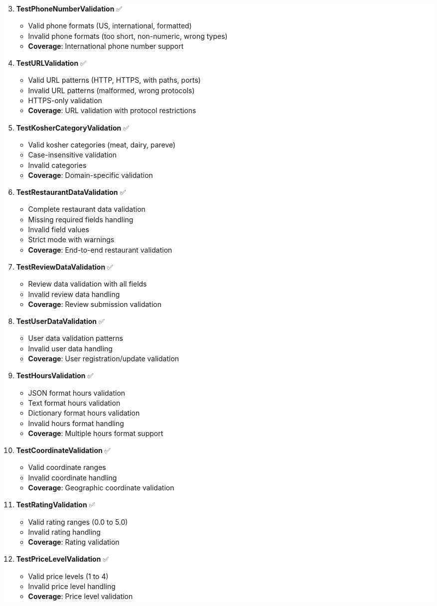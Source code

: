 3. **TestPhoneNumberValidation** ✅
   - Valid phone formats (US, international, formatted)
   - Invalid phone formats (too short, non-numeric, wrong types)
   - **Coverage**: International phone number support

4. **TestURLValidation** ✅
   - Valid URL patterns (HTTP, HTTPS, with paths, ports)
   - Invalid URL patterns (malformed, wrong protocols)
   - HTTPS-only validation
   - **Coverage**: URL validation with protocol restrictions

5. **TestKosherCategoryValidation** ✅
   - Valid kosher categories (meat, dairy, pareve)
   - Case-insensitive validation
   - Invalid categories
   - **Coverage**: Domain-specific validation

6. **TestRestaurantDataValidation** ✅
   - Complete restaurant data validation
   - Missing required fields handling
   - Invalid field values
   - Strict mode with warnings
   - **Coverage**: End-to-end restaurant validation

7. **TestReviewDataValidation** ✅
   - Review data validation with all fields
   - Invalid review data handling
   - **Coverage**: Review submission validation

8. **TestUserDataValidation** ✅
   - User data validation patterns
   - Invalid user data handling
   - **Coverage**: User registration/update validation

9. **TestHoursValidation** ✅
   - JSON format hours validation
   - Text format hours validation
   - Dictionary format hours validation
   - Invalid hours format handling
   - **Coverage**: Multiple hours format support

10. **TestCoordinateValidation** ✅
    - Valid coordinate ranges
    - Invalid coordinate handling
    - **Coverage**: Geographic coordinate validation

11. **TestRatingValidation** ✅
    - Valid rating ranges (0.0 to 5.0)
    - Invalid rating handling
    - **Coverage**: Rating validation

12. **TestPriceLevelValidation** ✅
    - Valid price levels (1 to 4)
    - Invalid price level handling
    - **Coverage**: Price level validation
